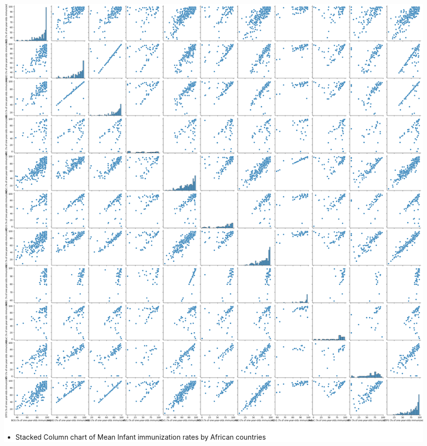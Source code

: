 ![Pairplot](screenshots/pairplot.png)

  
- Stacked Column chart of Mean Infant immunization rates by African countries